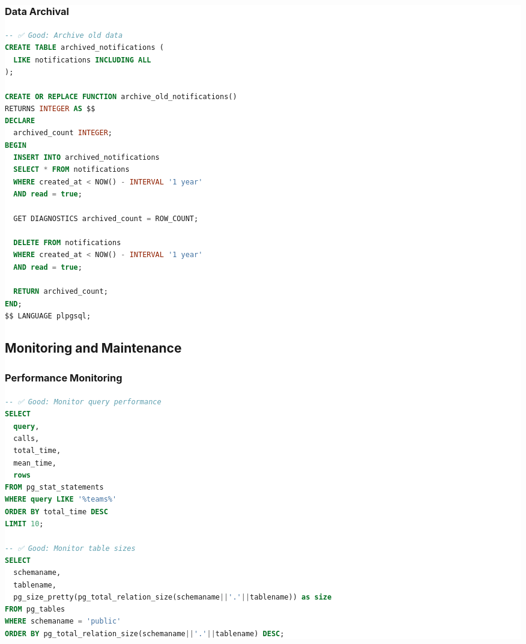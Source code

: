 ### Data Archival

```sql
-- ✅ Good: Archive old data
CREATE TABLE archived_notifications (
  LIKE notifications INCLUDING ALL
);

CREATE OR REPLACE FUNCTION archive_old_notifications()
RETURNS INTEGER AS $$
DECLARE
  archived_count INTEGER;
BEGIN
  INSERT INTO archived_notifications
  SELECT * FROM notifications
  WHERE created_at < NOW() - INTERVAL '1 year'
  AND read = true;

  GET DIAGNOSTICS archived_count = ROW_COUNT;

  DELETE FROM notifications
  WHERE created_at < NOW() - INTERVAL '1 year'
  AND read = true;

  RETURN archived_count;
END;
$$ LANGUAGE plpgsql;
```

## Monitoring and Maintenance

### Performance Monitoring

```sql
-- ✅ Good: Monitor query performance
SELECT
  query,
  calls,
  total_time,
  mean_time,
  rows
FROM pg_stat_statements
WHERE query LIKE '%teams%'
ORDER BY total_time DESC
LIMIT 10;

-- ✅ Good: Monitor table sizes
SELECT
  schemaname,
  tablename,
  pg_size_pretty(pg_total_relation_size(schemaname||'.'||tablename)) as size
FROM pg_tables
WHERE schemaname = 'public'
ORDER BY pg_total_relation_size(schemaname||'.'||tablename) DESC;
```
